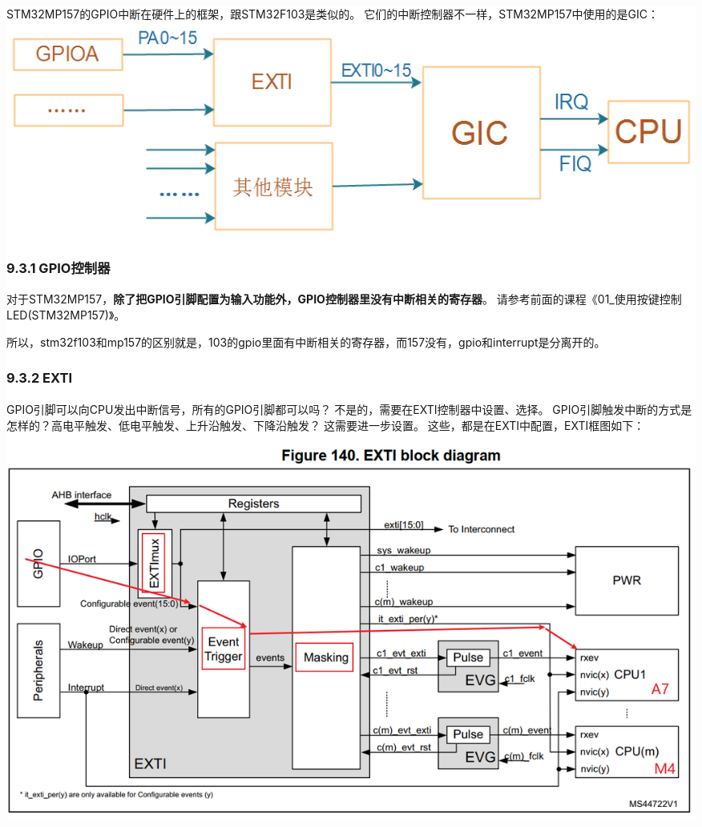 STM32MP157的GPIO中断在硬件上的框架，跟STM32F103是类似的。
它们的中断控制器不一样，STM32MP157中使用的是GIC：
![](08_Interrupt.assets/026_stm32mp157_gpio_o_gic.png)

### 9.3.1 GPIO控制器

对于STM32MP157，**除了把GPIO引脚配置为输入功能外，GPIO控制器里没有中断相关的寄存器**。
请参考前面的课程《01_使用按键控制LED(STM32MP157)》。

所以，stm32f103和mp157的区别就是，103的gpio里面有中断相关的寄存器，而157没有，gpio和interrupt是分离开的。



### 9.3.2 EXTI

GPIO引脚可以向CPU发出中断信号，所有的GPIO引脚都可以吗？
不是的，需要在EXTI控制器中设置、选择。
GPIO引脚触发中断的方式是怎样的？高电平触发、低电平触发、上升沿触发、下降沿触发？
这需要进一步设置。
这些，都是在EXTI中配置，EXTI框图如下：

![](08_Interrupt.assets/027_stm32mp157_exti.png)
